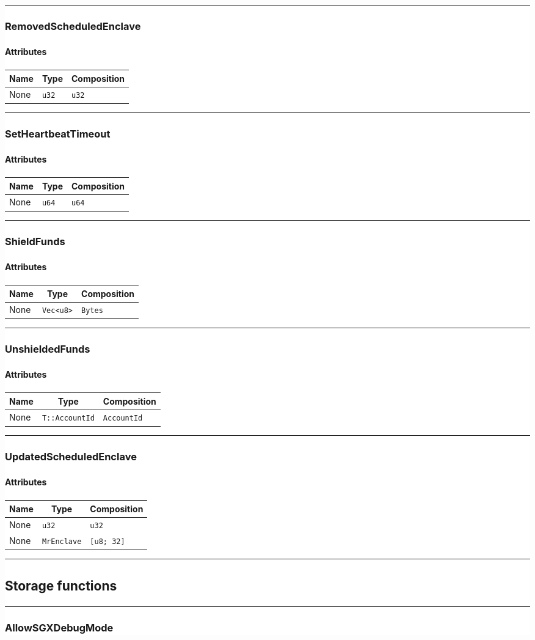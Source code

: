 ---------
### RemovedScheduledEnclave
#### Attributes
| Name | Type | Composition
| -------- | -------- | -------- |
| None | `u32` | ```u32```

---------
### SetHeartbeatTimeout
#### Attributes
| Name | Type | Composition
| -------- | -------- | -------- |
| None | `u64` | ```u64```

---------
### ShieldFunds
#### Attributes
| Name | Type | Composition
| -------- | -------- | -------- |
| None | `Vec<u8>` | ```Bytes```

---------
### UnshieldedFunds
#### Attributes
| Name | Type | Composition
| -------- | -------- | -------- |
| None | `T::AccountId` | ```AccountId```

---------
### UpdatedScheduledEnclave
#### Attributes
| Name | Type | Composition
| -------- | -------- | -------- |
| None | `u32` | ```u32```
| None | `MrEnclave` | ```[u8; 32]```

---------
## Storage functions

---------
### AllowSGXDebugMode
